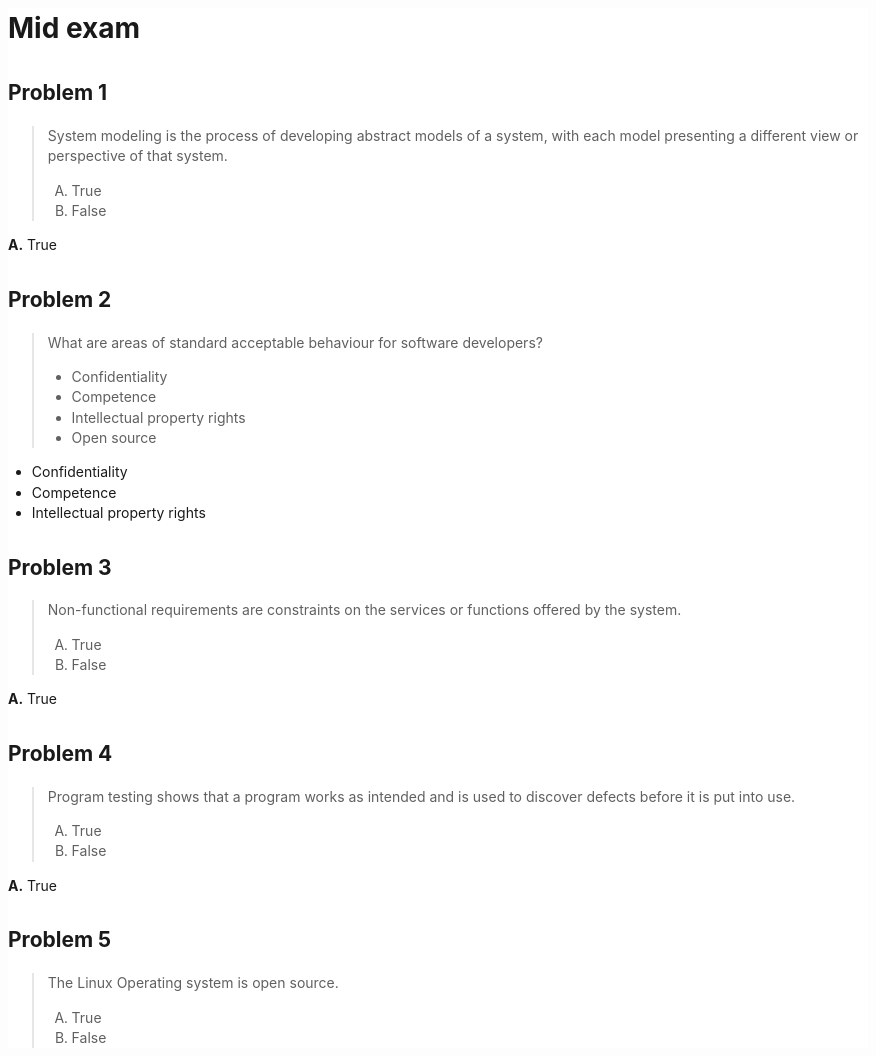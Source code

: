 <style type="text/css">ol { list-style-type: upper-alpha; }</style>

# Mid exam

## Problem 1

> System modeling is the process of developing abstract models of a system, with
  each model presenting a different view or perspective of that system.
>
> 1.  True
> 1.  False

**A.** True

## Problem 2

> What are areas of standard acceptable behaviour for software developers?
>
> - Confidentiality
> - Competence
> - Intellectual property rights
> - Open source

- Confidentiality
- Competence
- Intellectual property rights

## Problem 3

> Non-functional requirements are constraints on the services or functions
  offered by the system.
>
> 1.  True
> 1.  False

**A.** True

## Problem 4

> Program testing shows that a program works as intended and is used to discover
  defects before it is put into use.
>
> 1.  True
> 1.  False

**A.** True

## Problem 5

> The Linux Operating system is open source.
>
> 1.  True
> 1.  False
